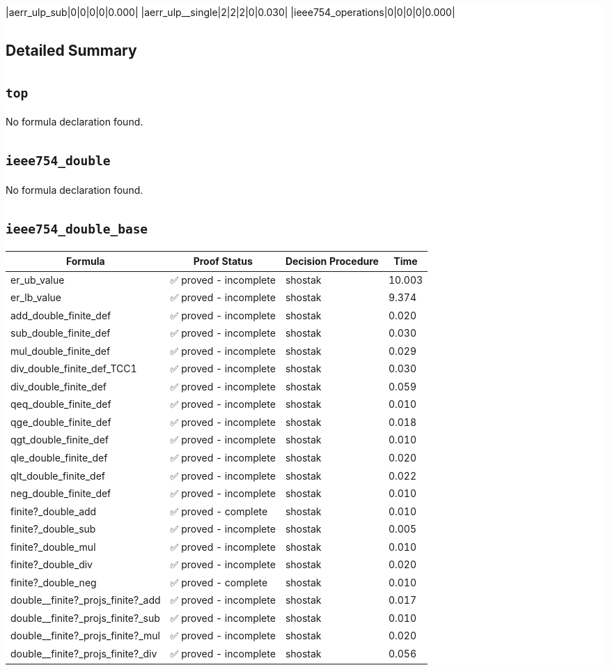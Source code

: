 |aerr_ulp_sub|0|0|0|0|0.000|
|aerr_ulp__single|2|2|2|0|0.030|
|ieee754_operations|0|0|0|0|0.000|
## Detailed Summary 
## `top`
No formula declaration found.
## `ieee754_double`
No formula declaration found.
## `ieee754_double_base`

| Formula | Proof Status | Decision Procedure | Time |
| ---     | ---          | ---                | ---  |
|er_ub_value|✅ proved - incomplete|shostak|10.003|
|er_lb_value|✅ proved - incomplete|shostak|9.374|
|add_double_finite_def|✅ proved - incomplete|shostak|0.020|
|sub_double_finite_def|✅ proved - incomplete|shostak|0.030|
|mul_double_finite_def|✅ proved - incomplete|shostak|0.029|
|div_double_finite_def_TCC1|✅ proved - incomplete|shostak|0.030|
|div_double_finite_def|✅ proved - incomplete|shostak|0.059|
|qeq_double_finite_def|✅ proved - incomplete|shostak|0.010|
|qge_double_finite_def|✅ proved - incomplete|shostak|0.018|
|qgt_double_finite_def|✅ proved - incomplete|shostak|0.010|
|qle_double_finite_def|✅ proved - incomplete|shostak|0.020|
|qlt_double_finite_def|✅ proved - incomplete|shostak|0.022|
|neg_double_finite_def|✅ proved - incomplete|shostak|0.010|
|finite?_double_add|✅ proved - complete|shostak|0.010|
|finite?_double_sub|✅ proved - incomplete|shostak|0.005|
|finite?_double_mul|✅ proved - incomplete|shostak|0.010|
|finite?_double_div|✅ proved - incomplete|shostak|0.020|
|finite?_double_neg|✅ proved - complete|shostak|0.010|
|double__finite?_projs_finite?_add|✅ proved - incomplete|shostak|0.017|
|double__finite?_projs_finite?_sub|✅ proved - incomplete|shostak|0.010|
|double__finite?_projs_finite?_mul|✅ proved - incomplete|shostak|0.020|
|double__finite?_projs_finite?_div|✅ proved - incomplete|shostak|0.056|
